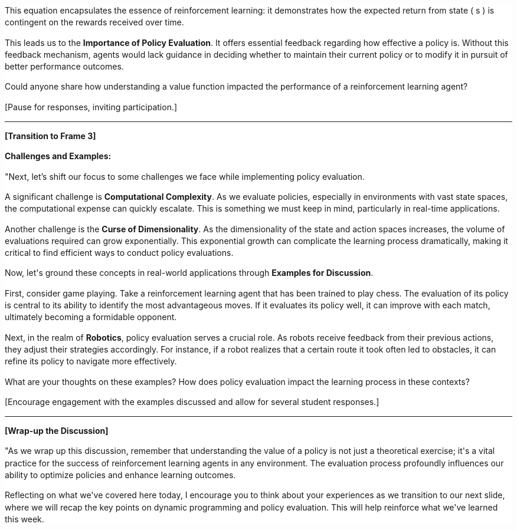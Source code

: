 This equation encapsulates the essence of reinforcement learning: it demonstrates how the expected return from state \( s \) is contingent on the rewards received over time. 

This leads us to the **Importance of Policy Evaluation**. It offers essential feedback regarding how effective a policy is. Without this feedback mechanism, agents would lack guidance in deciding whether to maintain their current policy or to modify it in pursuit of better performance outcomes. 

Could anyone share how understanding a value function impacted the performance of a reinforcement learning agent? 

[Pause for responses, inviting participation.]

---

**[Transition to Frame 3]**

**Challenges and Examples:**

"Next, let’s shift our focus to some challenges we face while implementing policy evaluation. 

A significant challenge is **Computational Complexity**. As we evaluate policies, especially in environments with vast state spaces, the computational expense can quickly escalate. This is something we must keep in mind, particularly in real-time applications.

Another challenge is the **Curse of Dimensionality**. As the dimensionality of the state and action spaces increases, the volume of evaluations required can grow exponentially. This exponential growth can complicate the learning process dramatically, making it critical to find efficient ways to conduct policy evaluations.

Now, let's ground these concepts in real-world applications through **Examples for Discussion**. 

First, consider game playing. Take a reinforcement learning agent that has been trained to play chess. The evaluation of its policy is central to its ability to identify the most advantageous moves. If it evaluates its policy well, it can improve with each match, ultimately becoming a formidable opponent. 

Next, in the realm of **Robotics**, policy evaluation serves a crucial role. As robots receive feedback from their previous actions, they adjust their strategies accordingly. For instance, if a robot realizes that a certain route it took often led to obstacles, it can refine its policy to navigate more effectively. 

What are your thoughts on these examples? How does policy evaluation impact the learning process in these contexts?

[Encourage engagement with the examples discussed and allow for several student responses.]

---

**[Wrap-up the Discussion]**

"As we wrap up this discussion, remember that understanding the value of a policy is not just a theoretical exercise; it's a vital practice for the success of reinforcement learning agents in any environment. The evaluation process profoundly influences our ability to optimize policies and enhance learning outcomes. 

Reflecting on what we've covered here today, I encourage you to think about your experiences as we transition to our next slide, where we will recap the key points on dynamic programming and policy evaluation. This will help reinforce what we've learned this week.
